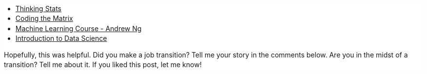 * [Thinking Stats](https://greenteapress.com/thinkstats2/thinkstats2.pdf)
* [Coding the Matrix](https://www.amazon.com/Coding-Matrix-Algebra-Applications-Computer/dp/0615880991)
* [Machine Learning Course - Andrew Ng](https://www.coursera.org/learn/machine-learning)
* [Introduction to Data Science](https://www.coursera.org/learn/python-data-analysis)


Hopefully, this was helpful. Did you make a job transition? Tell me your story in the comments below. Are you in the midst of a transition? Tell me about it. If you liked this post, let me know!
